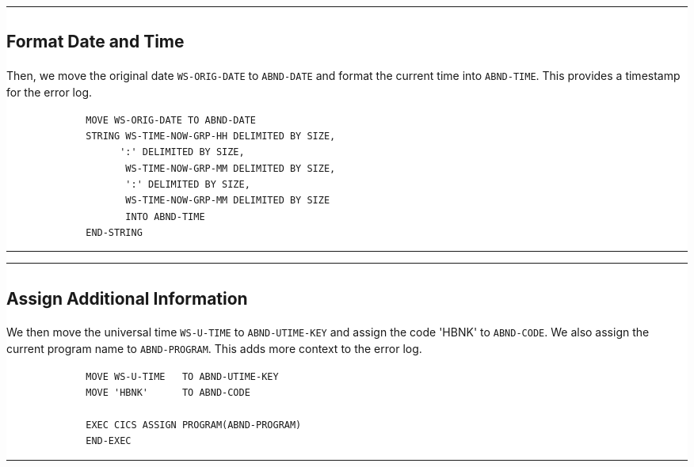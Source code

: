 
</SwmSnippet>

<SwmSnippet path="/src/base/cobol_src/BNK1UAC.cbl" line="324">

---

## Format Date and Time

Then, we move the original date <SwmToken path="src/base/cobol_src/BNK1UAC.cbl" pos="324:3:7" line-data="              MOVE WS-ORIG-DATE TO ABND-DATE">`WS-ORIG-DATE`</SwmToken> to <SwmToken path="src/base/cobol_src/BNK1UAC.cbl" pos="324:11:13" line-data="              MOVE WS-ORIG-DATE TO ABND-DATE">`ABND-DATE`</SwmToken> and format the current time into <SwmToken path="src/base/cobol_src/BNK1UAC.cbl" pos="330:3:5" line-data="                     INTO ABND-TIME">`ABND-TIME`</SwmToken>. This provides a timestamp for the error log.

```cobol
              MOVE WS-ORIG-DATE TO ABND-DATE
              STRING WS-TIME-NOW-GRP-HH DELIMITED BY SIZE,
                    ':' DELIMITED BY SIZE,
                     WS-TIME-NOW-GRP-MM DELIMITED BY SIZE,
                     ':' DELIMITED BY SIZE,
                     WS-TIME-NOW-GRP-MM DELIMITED BY SIZE
                     INTO ABND-TIME
              END-STRING
```

---

</SwmSnippet>

<SwmSnippet path="/src/base/cobol_src/BNK1UAC.cbl" line="333">

---

## Assign Additional Information

We then move the universal time <SwmToken path="src/base/cobol_src/BNK1UAC.cbl" pos="333:3:7" line-data="              MOVE WS-U-TIME   TO ABND-UTIME-KEY">`WS-U-TIME`</SwmToken> to <SwmToken path="src/base/cobol_src/BNK1UAC.cbl" pos="333:11:15" line-data="              MOVE WS-U-TIME   TO ABND-UTIME-KEY">`ABND-UTIME-KEY`</SwmToken> and assign the code 'HBNK' to <SwmToken path="src/base/cobol_src/BNK1UAC.cbl" pos="334:9:11" line-data="              MOVE &#39;HBNK&#39;      TO ABND-CODE">`ABND-CODE`</SwmToken>. We also assign the current program name to <SwmToken path="src/base/cobol_src/BNK1UAC.cbl" pos="336:9:11" line-data="              EXEC CICS ASSIGN PROGRAM(ABND-PROGRAM)">`ABND-PROGRAM`</SwmToken>. This adds more context to the error log.

```cobol
              MOVE WS-U-TIME   TO ABND-UTIME-KEY
              MOVE 'HBNK'      TO ABND-CODE

              EXEC CICS ASSIGN PROGRAM(ABND-PROGRAM)
              END-EXEC
```

---
